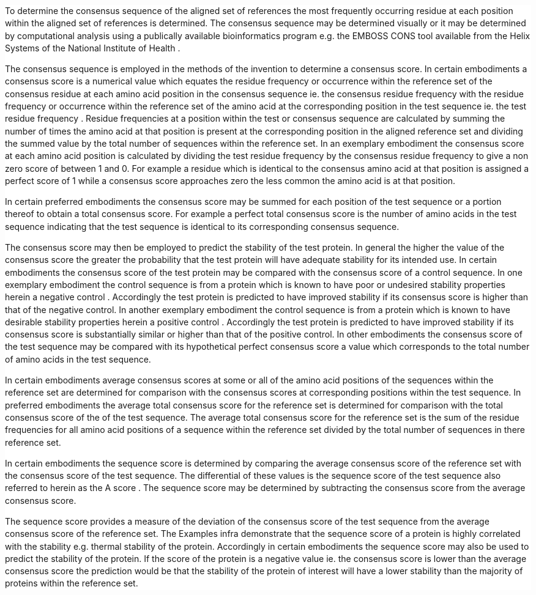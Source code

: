 To determine the consensus sequence of the aligned set of references the most frequently occurring residue at each position within the aligned set of references is determined. The consensus sequence may be determined visually or it may be determined by computational analysis using a publically available bioinformatics program e.g. the EMBOSS CONS tool available from the Helix Systems of the National Institute of Health .

The consensus sequence is employed in the methods of the invention to determine a consensus score. In certain embodiments a consensus score is a numerical value which equates the residue frequency or occurrence within the reference set of the consensus residue at each amino acid position in the consensus sequence ie. the consensus residue frequency with the residue frequency or occurrence within the reference set of the amino acid at the corresponding position in the test sequence ie. the test residue frequency . Residue frequencies at a position within the test or consensus sequence are calculated by summing the number of times the amino acid at that position is present at the corresponding position in the aligned reference set and dividing the summed value by the total number of sequences within the reference set. In an exemplary embodiment the consensus score at each amino acid position is calculated by dividing the test residue frequency by the consensus residue frequency to give a non zero score of between 1 and 0. For example a residue which is identical to the consensus amino acid at that position is assigned a perfect score of 1 while a consensus score approaches zero the less common the amino acid is at that position.

In certain preferred embodiments the consensus score may be summed for each position of the test sequence or a portion thereof to obtain a total consensus score. For example a perfect total consensus score is the number of amino acids in the test sequence indicating that the test sequence is identical to its corresponding consensus sequence.

The consensus score may then be employed to predict the stability of the test protein. In general the higher the value of the consensus score the greater the probability that the test protein will have adequate stability for its intended use. In certain embodiments the consensus score of the test protein may be compared with the consensus score of a control sequence. In one exemplary embodiment the control sequence is from a protein which is known to have poor or undesired stability properties herein a negative control . Accordingly the test protein is predicted to have improved stability if its consensus score is higher than that of the negative control. In another exemplary embodiment the control sequence is from a protein which is known to have desirable stability properties herein a positive control . Accordingly the test protein is predicted to have improved stability if its consensus score is substantially similar or higher than that of the positive control. In other embodiments the consensus score of the test sequence may be compared with its hypothetical perfect consensus score a value which corresponds to the total number of amino acids in the test sequence.

In certain embodiments average consensus scores at some or all of the amino acid positions of the sequences within the reference set are determined for comparison with the consensus scores at corresponding positions within the test sequence. In preferred embodiments the average total consensus score for the reference set is determined for comparison with the total consensus score of the of the test sequence. The average total consensus score for the reference set is the sum of the residue frequencies for all amino acid positions of a sequence within the reference set divided by the total number of sequences in there reference set.

In certain embodiments the sequence score is determined by comparing the average consensus score of the reference set with the consensus score of the test sequence. The differential of these values is the sequence score of the test sequence also referred to herein as the A score . The sequence score may be determined by subtracting the consensus score from the average consensus score.

The sequence score provides a measure of the deviation of the consensus score of the test sequence from the average consensus score of the reference set. The Examples infra demonstrate that the sequence score of a protein is highly correlated with the stability e.g. thermal stability of the protein. Accordingly in certain embodiments the sequence score may also be used to predict the stability of the protein. If the score of the protein is a negative value ie. the consensus score is lower than the average consensus score the prediction would be that the stability of the protein of interest will have a lower stability than the majority of proteins within the reference set.
